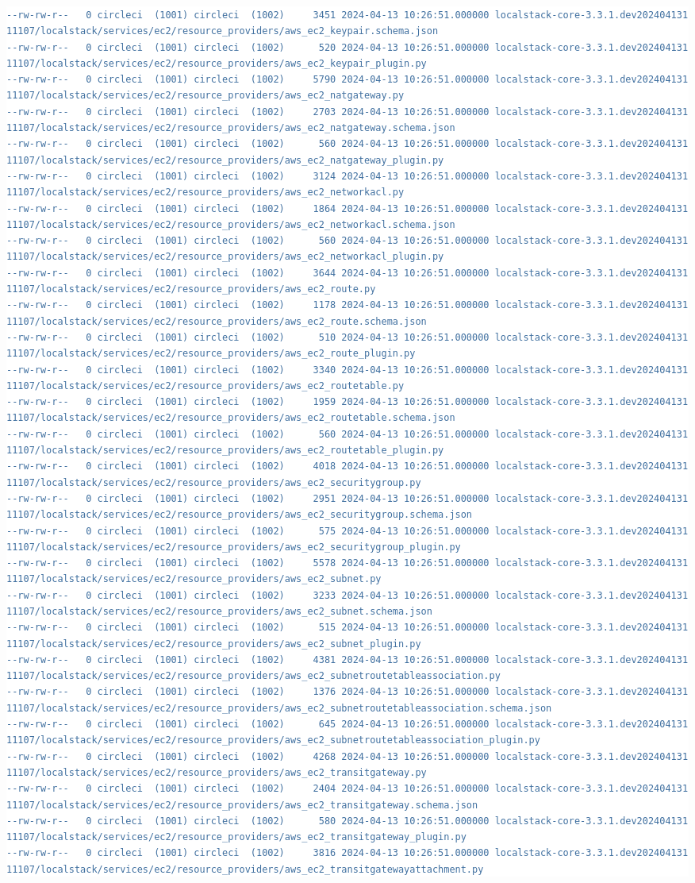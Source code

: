 ```diff
--rw-rw-r--   0 circleci  (1001) circleci  (1002)     3451 2024-04-13 10:26:51.000000 localstack-core-3.3.1.dev20240413111107/localstack/services/ec2/resource_providers/aws_ec2_keypair.schema.json
--rw-rw-r--   0 circleci  (1001) circleci  (1002)      520 2024-04-13 10:26:51.000000 localstack-core-3.3.1.dev20240413111107/localstack/services/ec2/resource_providers/aws_ec2_keypair_plugin.py
--rw-rw-r--   0 circleci  (1001) circleci  (1002)     5790 2024-04-13 10:26:51.000000 localstack-core-3.3.1.dev20240413111107/localstack/services/ec2/resource_providers/aws_ec2_natgateway.py
--rw-rw-r--   0 circleci  (1001) circleci  (1002)     2703 2024-04-13 10:26:51.000000 localstack-core-3.3.1.dev20240413111107/localstack/services/ec2/resource_providers/aws_ec2_natgateway.schema.json
--rw-rw-r--   0 circleci  (1001) circleci  (1002)      560 2024-04-13 10:26:51.000000 localstack-core-3.3.1.dev20240413111107/localstack/services/ec2/resource_providers/aws_ec2_natgateway_plugin.py
--rw-rw-r--   0 circleci  (1001) circleci  (1002)     3124 2024-04-13 10:26:51.000000 localstack-core-3.3.1.dev20240413111107/localstack/services/ec2/resource_providers/aws_ec2_networkacl.py
--rw-rw-r--   0 circleci  (1001) circleci  (1002)     1864 2024-04-13 10:26:51.000000 localstack-core-3.3.1.dev20240413111107/localstack/services/ec2/resource_providers/aws_ec2_networkacl.schema.json
--rw-rw-r--   0 circleci  (1001) circleci  (1002)      560 2024-04-13 10:26:51.000000 localstack-core-3.3.1.dev20240413111107/localstack/services/ec2/resource_providers/aws_ec2_networkacl_plugin.py
--rw-rw-r--   0 circleci  (1001) circleci  (1002)     3644 2024-04-13 10:26:51.000000 localstack-core-3.3.1.dev20240413111107/localstack/services/ec2/resource_providers/aws_ec2_route.py
--rw-rw-r--   0 circleci  (1001) circleci  (1002)     1178 2024-04-13 10:26:51.000000 localstack-core-3.3.1.dev20240413111107/localstack/services/ec2/resource_providers/aws_ec2_route.schema.json
--rw-rw-r--   0 circleci  (1001) circleci  (1002)      510 2024-04-13 10:26:51.000000 localstack-core-3.3.1.dev20240413111107/localstack/services/ec2/resource_providers/aws_ec2_route_plugin.py
--rw-rw-r--   0 circleci  (1001) circleci  (1002)     3340 2024-04-13 10:26:51.000000 localstack-core-3.3.1.dev20240413111107/localstack/services/ec2/resource_providers/aws_ec2_routetable.py
--rw-rw-r--   0 circleci  (1001) circleci  (1002)     1959 2024-04-13 10:26:51.000000 localstack-core-3.3.1.dev20240413111107/localstack/services/ec2/resource_providers/aws_ec2_routetable.schema.json
--rw-rw-r--   0 circleci  (1001) circleci  (1002)      560 2024-04-13 10:26:51.000000 localstack-core-3.3.1.dev20240413111107/localstack/services/ec2/resource_providers/aws_ec2_routetable_plugin.py
--rw-rw-r--   0 circleci  (1001) circleci  (1002)     4018 2024-04-13 10:26:51.000000 localstack-core-3.3.1.dev20240413111107/localstack/services/ec2/resource_providers/aws_ec2_securitygroup.py
--rw-rw-r--   0 circleci  (1001) circleci  (1002)     2951 2024-04-13 10:26:51.000000 localstack-core-3.3.1.dev20240413111107/localstack/services/ec2/resource_providers/aws_ec2_securitygroup.schema.json
--rw-rw-r--   0 circleci  (1001) circleci  (1002)      575 2024-04-13 10:26:51.000000 localstack-core-3.3.1.dev20240413111107/localstack/services/ec2/resource_providers/aws_ec2_securitygroup_plugin.py
--rw-rw-r--   0 circleci  (1001) circleci  (1002)     5578 2024-04-13 10:26:51.000000 localstack-core-3.3.1.dev20240413111107/localstack/services/ec2/resource_providers/aws_ec2_subnet.py
--rw-rw-r--   0 circleci  (1001) circleci  (1002)     3233 2024-04-13 10:26:51.000000 localstack-core-3.3.1.dev20240413111107/localstack/services/ec2/resource_providers/aws_ec2_subnet.schema.json
--rw-rw-r--   0 circleci  (1001) circleci  (1002)      515 2024-04-13 10:26:51.000000 localstack-core-3.3.1.dev20240413111107/localstack/services/ec2/resource_providers/aws_ec2_subnet_plugin.py
--rw-rw-r--   0 circleci  (1001) circleci  (1002)     4381 2024-04-13 10:26:51.000000 localstack-core-3.3.1.dev20240413111107/localstack/services/ec2/resource_providers/aws_ec2_subnetroutetableassociation.py
--rw-rw-r--   0 circleci  (1001) circleci  (1002)     1376 2024-04-13 10:26:51.000000 localstack-core-3.3.1.dev20240413111107/localstack/services/ec2/resource_providers/aws_ec2_subnetroutetableassociation.schema.json
--rw-rw-r--   0 circleci  (1001) circleci  (1002)      645 2024-04-13 10:26:51.000000 localstack-core-3.3.1.dev20240413111107/localstack/services/ec2/resource_providers/aws_ec2_subnetroutetableassociation_plugin.py
--rw-rw-r--   0 circleci  (1001) circleci  (1002)     4268 2024-04-13 10:26:51.000000 localstack-core-3.3.1.dev20240413111107/localstack/services/ec2/resource_providers/aws_ec2_transitgateway.py
--rw-rw-r--   0 circleci  (1001) circleci  (1002)     2404 2024-04-13 10:26:51.000000 localstack-core-3.3.1.dev20240413111107/localstack/services/ec2/resource_providers/aws_ec2_transitgateway.schema.json
--rw-rw-r--   0 circleci  (1001) circleci  (1002)      580 2024-04-13 10:26:51.000000 localstack-core-3.3.1.dev20240413111107/localstack/services/ec2/resource_providers/aws_ec2_transitgateway_plugin.py
--rw-rw-r--   0 circleci  (1001) circleci  (1002)     3816 2024-04-13 10:26:51.000000 localstack-core-3.3.1.dev20240413111107/localstack/services/ec2/resource_providers/aws_ec2_transitgatewayattachment.py
```
